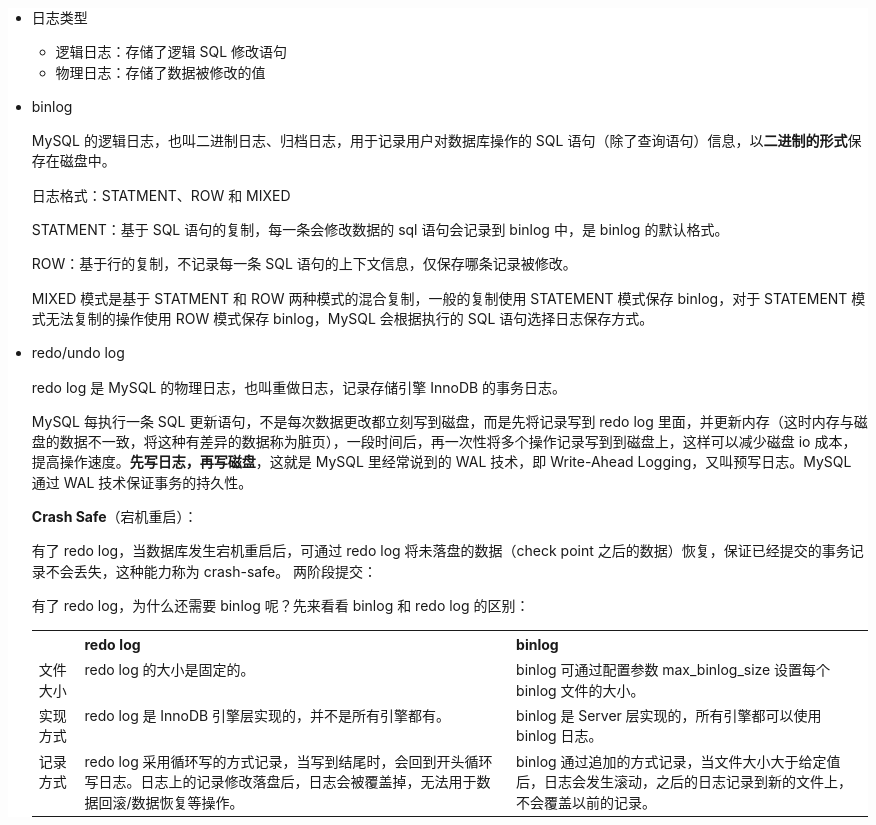 - 日志类型

  - 逻辑日志：存储了逻辑 SQL 修改语句
  - 物理日志：存储了数据被修改的值

- binlog

  MySQL 的逻辑日志，也叫二进制日志、归档日志，用于记录用户对数据库操作的 SQL 语句（除了查询语句）信息，以**二进制的形式**保存在磁盘中。

  日志格式：STATMENT、ROW 和 MIXED

  STATMENT：基于 SQL 语句的复制，每一条会修改数据的 sql 语句会记录到 binlog 中，是 binlog 的默认格式。

  ROW：基于行的复制，不记录每一条 SQL 语句的上下文信息，仅保存哪条记录被修改。

  MIXED 模式是基于 STATMENT 和 ROW 两种模式的混合复制，一般的复制使用 STATEMENT 模式保存 binlog，对于 STATEMENT 模式无法复制的操作使用 ROW 模式保存 binlog，MySQL 会根据执行的 SQL 语句选择日志保存方式。

- redo/undo log

  redo log 是 MySQL 的物理日志，也叫重做日志，记录存储引擎 InnoDB 的事务日志。

  MySQL 每执行一条 SQL 更新语句，不是每次数据更改都立刻写到磁盘，而是先将记录写到 redo log 里面，并更新内存（这时内存与磁盘的数据不一致，将这种有差异的数据称为脏页），一段时间后，再一次性将多个操作记录写到到磁盘上，这样可以减少磁盘 io 成本，提高操作速度。**先写日志，再写磁盘**，这就是 MySQL 里经常说到的 WAL 技术，即 Write-Ahead Logging，又叫预写日志。MySQL 通过 WAL 技术保证事务的持久性。

  **Crash Safe**（宕机重启）：

  有了 redo log，当数据库发生宕机重启后，可通过 redo log 将未落盘的数据（check point 之后的数据）恢复，保证已经提交的事务记录不会丢失，这种能力称为 crash-safe。
  两阶段提交：

  有了 redo log，为什么还需要 binlog 呢？先来看看 binlog 和 redo log 的区别：

  <table>
     <tr>
        <th></th>
        <th>redo log</th>
        <th>binlog</th>
     </tr>
     <tr>
        <td> 文件大小 </td>
        <td>redo log 的大小是固定的。</td>
        <td>binlog 可通过配置参数 max_binlog_size 设置每个 binlog 文件的大小。</td>
     </tr>
     <tr>
        <td> 实现方式 </td>
        <td>redo log 是 InnoDB 引擎层实现的，并不是所有引擎都有。</td>
        <td>binlog 是 Server 层实现的，所有引擎都可以使用 binlog 日志。</td>
     </tr>
     <tr>
        <td> 记录方式 </td>
        <td>redo log 采用循环写的方式记录，当写到结尾时，会回到开头循环写日志。日志上的记录修改落盘后，日志会被覆盖掉，无法用于数据回滚/数据恢复等操作。</td>
        <td>binlog 通过追加的方式记录，当文件大小大于给定值后，日志会发生滚动，之后的日志记录到新的文件上，不会覆盖以前的记录。</td>
     </tr>
  </table>
  
  